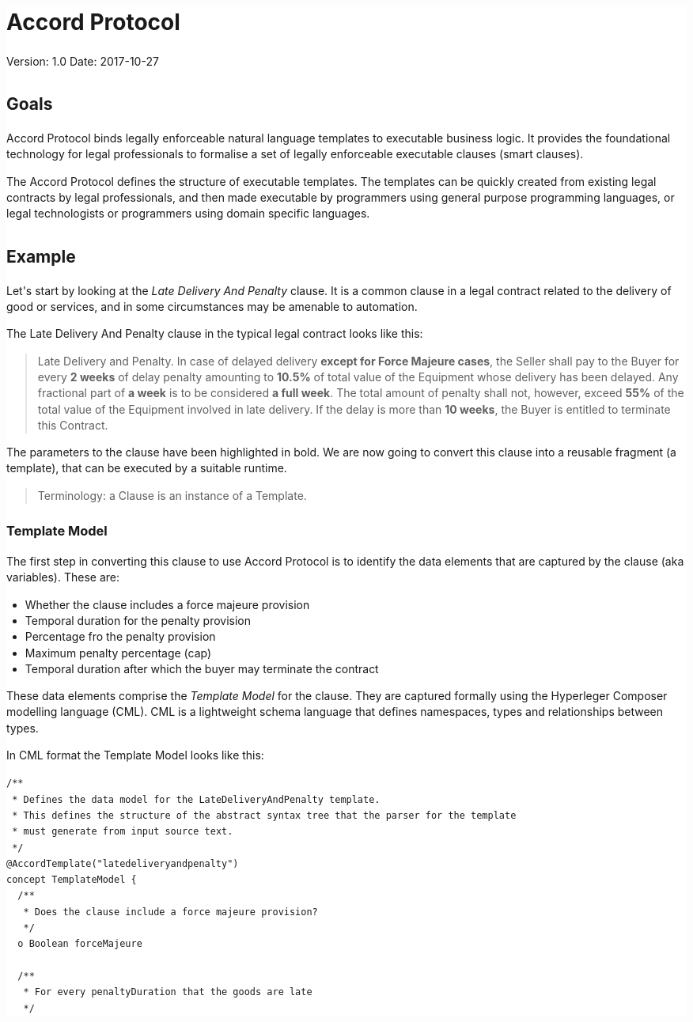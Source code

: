 # Accord Protocol
Version: 1.0
Date: 2017-10-27

## Goals
Accord Protocol binds legally enforceable natural language templates to executable business logic. It provides the foundational technology for legal professionals to formalise a set of legally enforceable executable clauses (smart clauses).

The Accord Protocol defines the structure of executable templates. The templates can be quickly created from existing legal contracts by legal professionals, and then made executable by programmers using general purpose programming languages, or legal technologists or programmers using domain specific languages.

## Example
Let's start by looking at the _Late Delivery And Penalty_ clause. It is a common clause in a legal contract related to the delivery of good or services, and in some circumstances may be amenable to automation.

The Late Delivery And Penalty clause in the typical legal contract looks like this:

> Late Delivery and Penalty. In case of delayed delivery **except for Force Majeure cases**, the Seller shall pay to the Buyer for every **2 weeks** of delay penalty amounting to **10.5%** of total value of the Equipment whose delivery has been delayed. Any fractional part of **a week** is to be considered **a full week**. The total amount of penalty shall not, however, exceed **55%** of the total value of the Equipment involved in late delivery. If the delay is more than **10 weeks**, the Buyer is entitled to terminate this Contract.  

The parameters to the clause have been highlighted in bold. We are now going to convert this clause into a reusable fragment (a template), that can be executed by a suitable runtime.

> Terminology: a Clause is an instance of a Template.  

### Template Model

The first step in converting this clause to use Accord Protocol is to identify the data elements that are captured by the clause (aka variables). These are:
* Whether the clause includes a force majeure provision
* Temporal duration for the penalty provision
* Percentage fro the penalty provision
* Maximum penalty percentage (cap)
* Temporal duration after which the buyer may terminate the contract

These data elements comprise the _Template Model_ for the clause. They are captured formally using the Hyperleger Composer modelling language (CML). CML is a lightweight schema language that defines namespaces, types and relationships between types.

In CML  format the Template Model looks like this:

```
/**
 * Defines the data model for the LateDeliveryAndPenalty template.
 * This defines the structure of the abstract syntax tree that the parser for the template
 * must generate from input source text.
 */
@AccordTemplate("latedeliveryandpenalty")
concept TemplateModel {
  /**
   * Does the clause include a force majeure provision?
   */
  o Boolean forceMajeure

  /**
   * For every penaltyDuration that the goods are late
   */
```